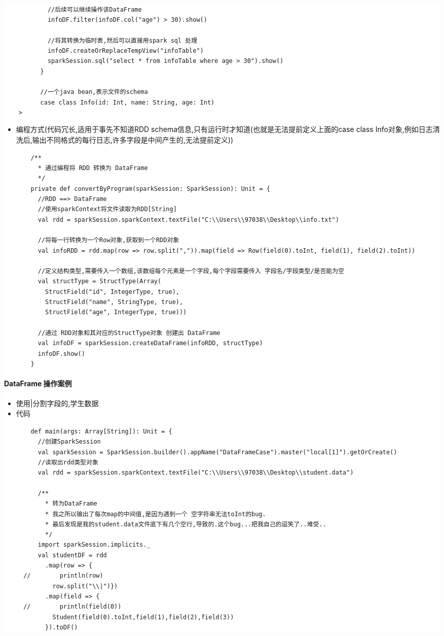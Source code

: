                 //后续可以继续操作该DataFrame
                infoDF.filter(infoDF.col("age") > 30).show()
            
                //将其转换为临时表,然后可以直接用spark sql 处理
                infoDF.createOrReplaceTempView("infoTable")
                sparkSession.sql("select * from infoTable where age > 30").show()
              }
            
              //一个java bean,表示文件的schema
              case class Info(id: Int, name: String, age: Int)
        >
* 编程方式(代码冗长,适用于事先不知道RDD schema信息,只有运行时才知道(也就是无法提前定义上面的case class Info对象,例如日志清洗后,输出不同格式的每行日志,许多字段是中间产生的,无法提前定义)) 
    >
          /**
            * 通过编程将 RDD 转换为 DataFrame
            */
          private def convertByProgram(sparkSession: SparkSession): Unit = {
            //RDD ==> DataFrame
            //使用sparkContext将文件读取为RDD[String]
            val rdd = sparkSession.sparkContext.textFile("C:\\Users\\97038\\Desktop\\info.txt")
        
            //将每一行转换为一个Row对象,获取到一个RDD对象
            val infoRDD = rdd.map(row => row.split(",")).map(field => Row(field(0).toInt, field(1), field(2).toInt))
        
            //定义结构类型,需要传入一个数组,该数组每个元素是一个字段,每个字段需要传入 字段名/字段类型/是否能为空
            val structType = StructType(Array(
              StructField("id", IntegerType, true),
              StructField("name", StringType, true),
              StructField("age", IntegerType, true)))
        
            //通过 RDD对象和其对应的StructType对象 创建出 DataFrame
            val infoDF = sparkSession.createDataFrame(infoRDD, structType)
            infoDF.show()
          }
    >

#### DataFrame 操作案例
* 使用|分割字段的,学生数据
* 代码
    >
          def main(args: Array[String]): Unit = {
            //创建SparkSession
            val sparkSession = SparkSession.builder().appName("DataFrameCase").master("local[1]").getOrCreate()
            //读取出rdd类型对象
            val rdd = sparkSession.sparkContext.textFile("C:\\Users\\97038\\Desktop\\student.data")
        
            /**
              * 转为DataFrame
              * 我之所以输出了每次map的中间值,是因为遇到一个 空字符串无法toInt的bug.
              * 最后发现是我的student.data文件底下有几个空行,导致的.这个bug...把我自己的逗笑了..难受..
              */
            import sparkSession.implicits._
            val studentDF = rdd
              .map(row => {
        //        println(row)
                row.split("\\|")})
              .map(field => {
        //        println(field(0))
                Student(field(0).toInt,field(1),field(2),field(3))
              }).toDF()
        